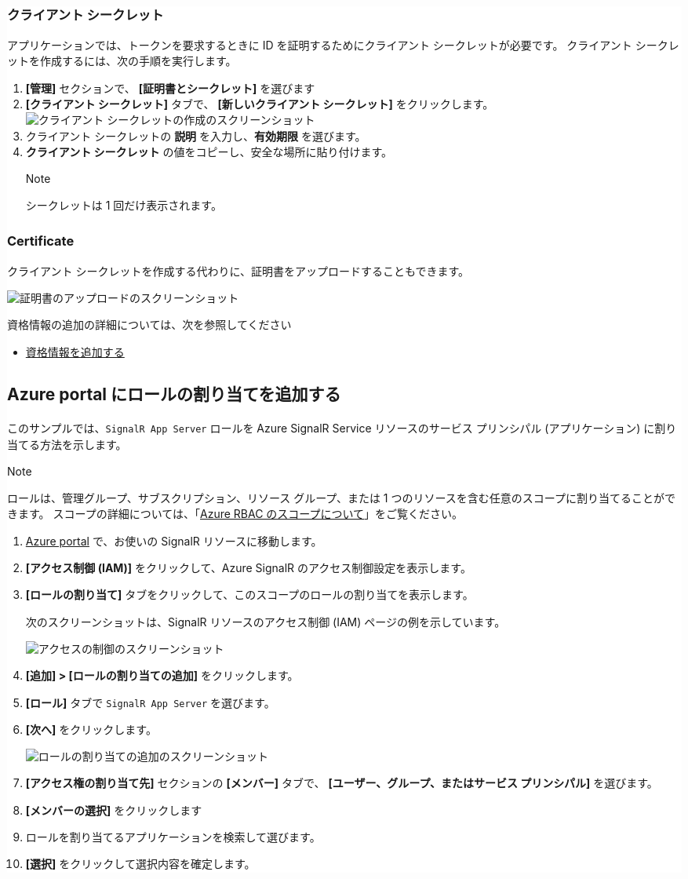 ### <a name="client-secret"></a>クライアント シークレット

アプリケーションでは、トークンを要求するときに ID を証明するためにクライアント シークレットが必要です。 クライアント シークレットを作成するには、次の手順を実行します。

1. **[管理]** セクションで、 **[証明書とシークレット]** を選びます
1. **[クライアント シークレット]** タブで、 **[新しいクライアント シークレット]** をクリックします。
![クライアント シークレットの作成のスクリーンショット](./media/authenticate/new-client-secret.png)
1. クライアント シークレットの **説明** を入力し、**有効期限** を選びます。
1. **クライアント シークレット** の値をコピーし、安全な場所に貼り付けます。 
    > [!NOTE]
    > シークレットは 1 回だけ表示されます。

### <a name="certificate"></a>Certificate

クライアント シークレットを作成する代わりに、証明書をアップロードすることもできます。

![証明書のアップロードのスクリーンショット](./media/authenticate/upload-certificate.png)

資格情報の追加の詳細については、次を参照してください

- [資格情報を追加する](../active-directory/develop/quickstart-register-app.md#add-credentials)

## <a name="add-role-assignments-on-azure-portal"></a>Azure portal にロールの割り当てを追加する

このサンプルでは、`SignalR App Server` ロールを Azure SignalR Service リソースのサービス プリンシパル (アプリケーション) に割り当てる方法を示します。 

> [!Note]
> ロールは、管理グループ、サブスクリプション、リソース グループ、または 1 つのリソースを含む任意のスコープに割り当てることができます。 スコープの詳細については、「[Azure RBAC のスコープについて](../role-based-access-control/scope-overview.md)」をご覧ください。

1. [Azure portal](https://portal.azure.com/) で、お使いの SignalR リソースに移動します。

1. **[アクセス制御 (IAM)]** をクリックして、Azure SignalR のアクセス制御設定を表示します。

1. **[ロールの割り当て]** タブをクリックして、このスコープのロールの割り当てを表示します。

   次のスクリーンショットは、SignalR リソースのアクセス制御 (IAM) ページの例を示しています。

   ![アクセスの制御のスクリーンショット](./media/authenticate/access-control.png)

1. **[追加] > [ロールの割り当ての追加]** をクリックします。

1. **[ロール]** タブで `SignalR App Server` を選びます。

1. **[次へ]** をクリックします。
    
   ![ロールの割り当ての追加のスクリーンショット](./media/authenticate/add-role-assignment.png)

1. **[アクセス権の割り当て先]** セクションの **[メンバー]** タブで、 **[ユーザー、グループ、またはサービス プリンシパル]** を選びます。

1. **[メンバーの選択]** をクリックします

3. ロールを割り当てるアプリケーションを検索して選びます。

1. **[選択]** をクリックして選択内容を確定します。
